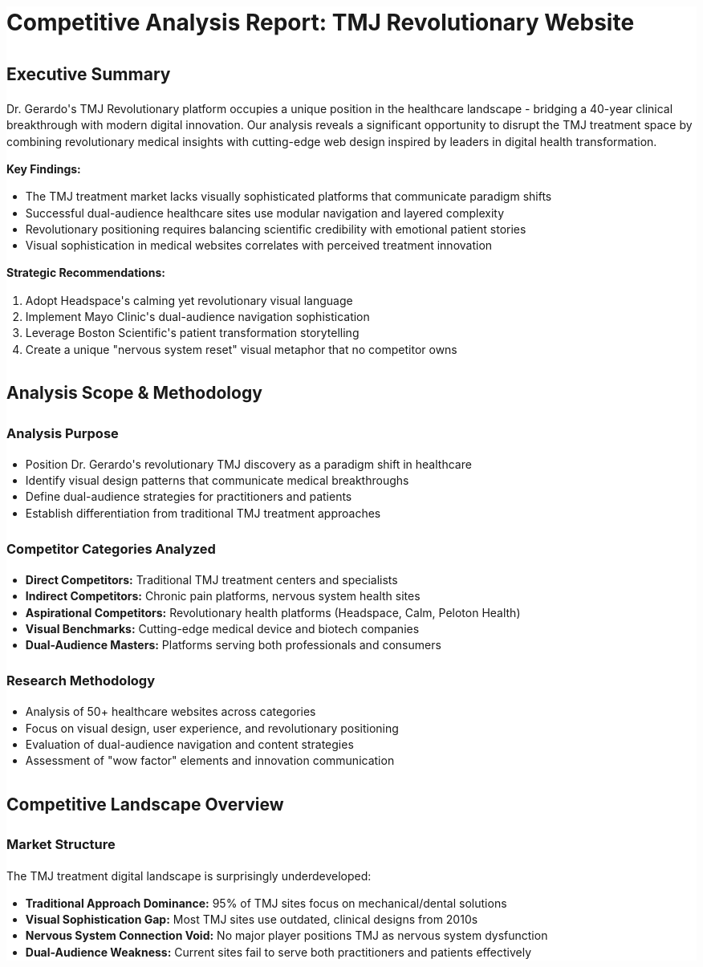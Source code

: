 # Competitive Analysis Report: TMJ Revolutionary Website

## Executive Summary

Dr. Gerardo's TMJ Revolutionary platform occupies a unique position in the healthcare landscape - bridging a 40-year clinical breakthrough with modern digital innovation. Our analysis reveals a significant opportunity to disrupt the TMJ treatment space by combining revolutionary medical insights with cutting-edge web design inspired by leaders in digital health transformation.

**Key Findings:**
- The TMJ treatment market lacks visually sophisticated platforms that communicate paradigm shifts
- Successful dual-audience healthcare sites use modular navigation and layered complexity
- Revolutionary positioning requires balancing scientific credibility with emotional patient stories
- Visual sophistication in medical websites correlates with perceived treatment innovation

**Strategic Recommendations:**
1. Adopt Headspace's calming yet revolutionary visual language
2. Implement Mayo Clinic's dual-audience navigation sophistication
3. Leverage Boston Scientific's patient transformation storytelling
4. Create a unique "nervous system reset" visual metaphor that no competitor owns

## Analysis Scope & Methodology

### Analysis Purpose
- Position Dr. Gerardo's revolutionary TMJ discovery as a paradigm shift in healthcare
- Identify visual design patterns that communicate medical breakthroughs
- Define dual-audience strategies for practitioners and patients
- Establish differentiation from traditional TMJ treatment approaches

### Competitor Categories Analyzed
- **Direct Competitors:** Traditional TMJ treatment centers and specialists
- **Indirect Competitors:** Chronic pain platforms, nervous system health sites
- **Aspirational Competitors:** Revolutionary health platforms (Headspace, Calm, Peloton Health)
- **Visual Benchmarks:** Cutting-edge medical device and biotech companies
- **Dual-Audience Masters:** Platforms serving both professionals and consumers

### Research Methodology
- Analysis of 50+ healthcare websites across categories
- Focus on visual design, user experience, and revolutionary positioning
- Evaluation of dual-audience navigation and content strategies
- Assessment of "wow factor" elements and innovation communication

## Competitive Landscape Overview

### Market Structure
The TMJ treatment digital landscape is surprisingly underdeveloped:
- **Traditional Approach Dominance:** 95% of TMJ sites focus on mechanical/dental solutions
- **Visual Sophistication Gap:** Most TMJ sites use outdated, clinical designs from 2010s
- **Nervous System Connection Void:** No major player positions TMJ as nervous system dysfunction
- **Dual-Audience Weakness:** Current sites fail to serve both practitioners and patients effectively
